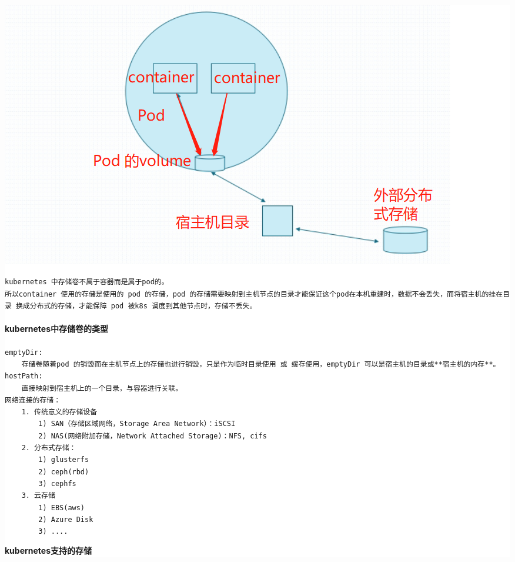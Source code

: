 ![1565333362292](assets/1565333362292.png)

```
kubernetes 中存储卷不属于容器而是属于pod的。
所以container 使用的存储是使用的 pod 的存储，pod 的存储需要映射到主机节点的目录才能保证这个pod在本机重建时，数据不会丢失，而将宿主机的挂在目录 换成分布式的存储，才能保障 pod 被k8s 调度到其他节点时，存储不丢失。
```

#### kubernetes中存储卷的类型

```
emptyDir:
	存储卷随着pod 的销毁而在主机节点上的存储也进行销毁，只是作为临时目录使用 或 缓存使用，emptyDir 可以是宿主机的目录或**宿主机的内存**。
hostPath:
	直接映射到宿主机上的一个目录，与容器进行关联。
网络连接的存储：
	1. 传统意义的存储设备
        1) SAN（存储区域网络，Storage Area Network）：iSCSI
        2) NAS(网络附加存储，Network Attached Storage)：NFS, cifs
	2. 分布式存储：
		1) glusterfs
		2) ceph(rbd)
		3) cephfs
	3. 云存储
		1) EBS(aws)
		2) Azure Disk
		3) ....
```

**kubernetes支持的存储**
